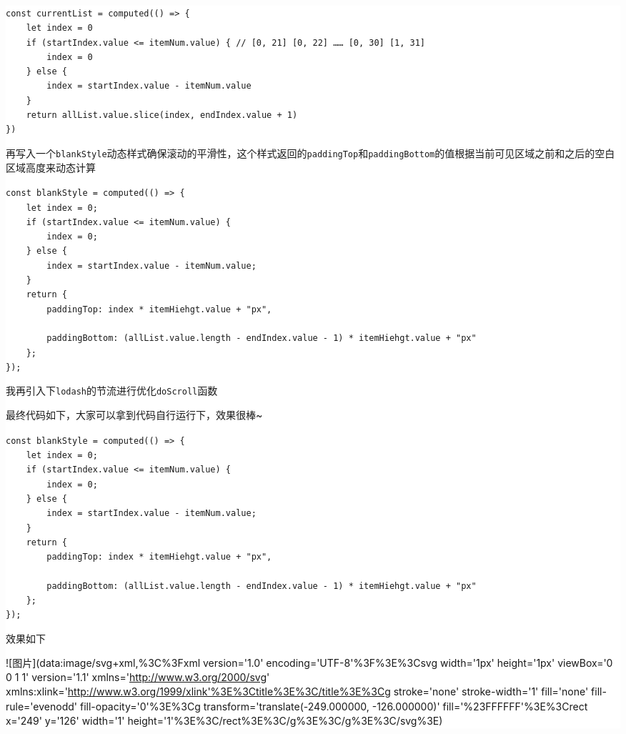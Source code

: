 ```
const currentList = computed(() => {
    let index = 0
    if (startIndex.value <= itemNum.value) { // [0, 21] [0, 22] …… [0, 30] [1, 31]
        index = 0
    } else {
        index = startIndex.value - itemNum.value
    }
    return allList.value.slice(index, endIndex.value + 1)
})
```

再写入一个`blankStyle`动态样式确保滚动的平滑性，这个样式返回的`paddingTop`和`paddingBottom`的值根据当前可见区域之前和之后的空白区域高度来动态计算

```
const blankStyle = computed(() => {
    let index = 0;
    if (startIndex.value <= itemNum.value) {
        index = 0;
    } else {
        index = startIndex.value - itemNum.value;
    }
    return {
        paddingTop: index * itemHiehgt.value + "px",

        paddingBottom: (allList.value.length - endIndex.value - 1) * itemHiehgt.value + "px"           
    };
});
```

我再引入下`lodash`的节流进行优化`doScroll`函数

最终代码如下，大家可以拿到代码自行运行下，效果很棒~

```
const blankStyle = computed(() => {
    let index = 0;
    if (startIndex.value <= itemNum.value) {
        index = 0;
    } else {
        index = startIndex.value - itemNum.value;
    }
    return {
        paddingTop: index * itemHiehgt.value + "px",

        paddingBottom: (allList.value.length - endIndex.value - 1) * itemHiehgt.value + "px"           
    };
});
```

效果如下

![图片](data:image/svg+xml,%3C%3Fxml version='1.0' encoding='UTF-8'%3F%3E%3Csvg width='1px' height='1px' viewBox='0 0 1 1' version='1.1' xmlns='http://www.w3.org/2000/svg' xmlns:xlink='http://www.w3.org/1999/xlink'%3E%3Ctitle%3E%3C/title%3E%3Cg stroke='none' stroke-width='1' fill='none' fill-rule='evenodd' fill-opacity='0'%3E%3Cg transform='translate(-249.000000, -126.000000)' fill='%23FFFFFF'%3E%3Crect x='249' y='126' width='1' height='1'%3E%3C/rect%3E%3C/g%3E%3C/g%3E%3C/svg%3E)
